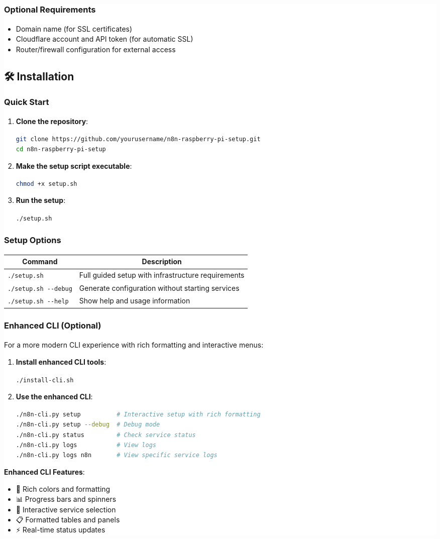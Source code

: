 ### Optional Requirements
- Domain name (for SSL certificates)
- Cloudflare account and API token (for automatic SSL)
- Router/firewall configuration for external access

## 🛠️ Installation

### Quick Start

1. **Clone the repository**:
   ```bash
   git clone https://github.com/yourusername/n8n-raspberry-pi-setup.git
   cd n8n-raspberry-pi-setup
   ```

2. **Make the setup script executable**:
   ```bash
   chmod +x setup.sh
   ```

3. **Run the setup**:
   ```bash
   ./setup.sh
   ```

### Setup Options

| Command | Description |
|---------|-------------|
| `./setup.sh` | Full guided setup with infrastructure requirements |
| `./setup.sh --debug` | Generate configuration without starting services |
| `./setup.sh --help` | Show help and usage information |

### Enhanced CLI (Optional)

For a more modern CLI experience with rich formatting and interactive menus:

1. **Install enhanced CLI tools**:
   ```bash
   ./install-cli.sh
   ```

2. **Use the enhanced CLI**:
   ```bash
   ./n8n-cli.py setup          # Interactive setup with rich formatting
   ./n8n-cli.py setup --debug  # Debug mode
   ./n8n-cli.py status         # Check service status
   ./n8n-cli.py logs           # View logs
   ./n8n-cli.py logs n8n       # View specific service logs
   ```

**Enhanced CLI Features**:
- 🎨 Rich colors and formatting
- 📊 Progress bars and spinners
- 🔄 Interactive service selection
- 📋 Formatted tables and panels
- ⚡ Real-time status updates
